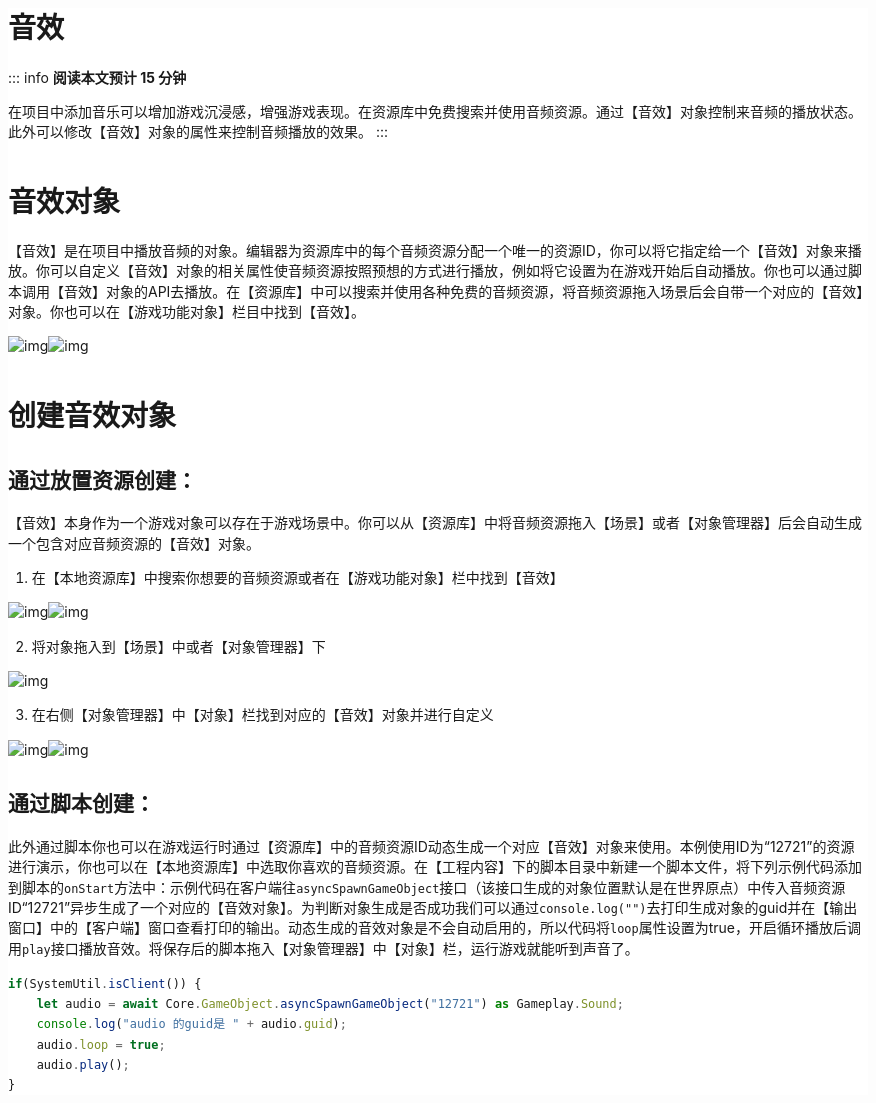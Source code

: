 # 音效
::: info
**阅读本文预计 15 分钟**

在项目中添加音乐可以增加游戏沉浸感，增强游戏表现。在资源库中免费搜索并使用音频资源。通过【音效】对象控制来音频的播放状态。此外可以修改【音效】对象的属性来控制音频播放的效果。
:::
# 音效对象

【音效】是在项目中播放音频的对象。编辑器为资源库中的每个音频资源分配一个唯一的资源ID，你可以将它指定给一个【音效】对象来播放。你可以自定义【音效】对象的相关属性使音频资源按照预想的方式进行播放，例如将它设置为在游戏开始后自动播放。你也可以通过脚本调用【音效】对象的API去播放。在【资源库】中可以搜索并使用各种免费的音频资源，将音频资源拖入场景后会自带一个对应的【音效】对象。你也可以在【游戏功能对象】栏目中找到【音效】。

![img](https://arkimg.ark.online/1684047744629-14.webp)![img](https://arkimg.ark.online/1684047744628-1.webp)

# 创建音效对象

## 通过放置资源创建：

【音效】本身作为一个游戏对象可以存在于游戏场景中。你可以从【资源库】中将音频资源拖入【场景】或者【对象管理器】后会自动生成一个包含对应音频资源的【音效】对象。

1. 在【本地资源库】中搜索你想要的音频资源或者在【游戏功能对象】栏中找到【音效】

![img](https://arkimg.ark.online/1684047744628-2.webp)![img](https://arkimg.ark.online/1684047744628-3.webp)

2. 将对象拖入到【场景】中或者【对象管理器】下

![img](https://arkimg.ark.online/1684047744628-4.webp)

3. 在右侧【对象管理器】中【对象】栏找到对应的【音效】对象并进行自定义

![img](https://arkimg.ark.online/1684047744628-5.webp)![img](https://arkimg.ark.online/1684047744628-6.webp)

## 通过脚本创建：

此外通过脚本你也可以在游戏运行时通过【资源库】中的音频资源ID动态生成一个对应【音效】对象来使用。本例使用ID为“12721”的资源进行演示，你也可以在【本地资源库】中选取你喜欢的音频资源。在【工程内容】下的脚本目录中新建一个脚本文件，将下列示例代码添加到脚本的`onStart`方法中：示例代码在客户端往`asyncSpawnGameObject`接口（该接口生成的对象位置默认是在世界原点）中传入音频资源ID“12721”异步生成了一个对应的【音效对象】。为判断对象生成是否成功我们可以通过`console.log("")`去打印生成对象的guid并在【输出窗口】中的【客户端】窗口查看打印的输出。动态生成的音效对象是不会自动启用的，所以代码将`loop`属性设置为true，开启循环播放后调用`play`接口播放音效。将保存后的脚本拖入【对象管理器】中【对象】栏，运行游戏就能听到声音了。

```TypeScript
if(SystemUtil.isClient()) {
    let audio = await Core.GameObject.asyncSpawnGameObject("12721") as Gameplay.Sound;
    console.log("audio 的guid是 " + audio.guid);
    audio.loop = true;
    audio.play();
}
```


